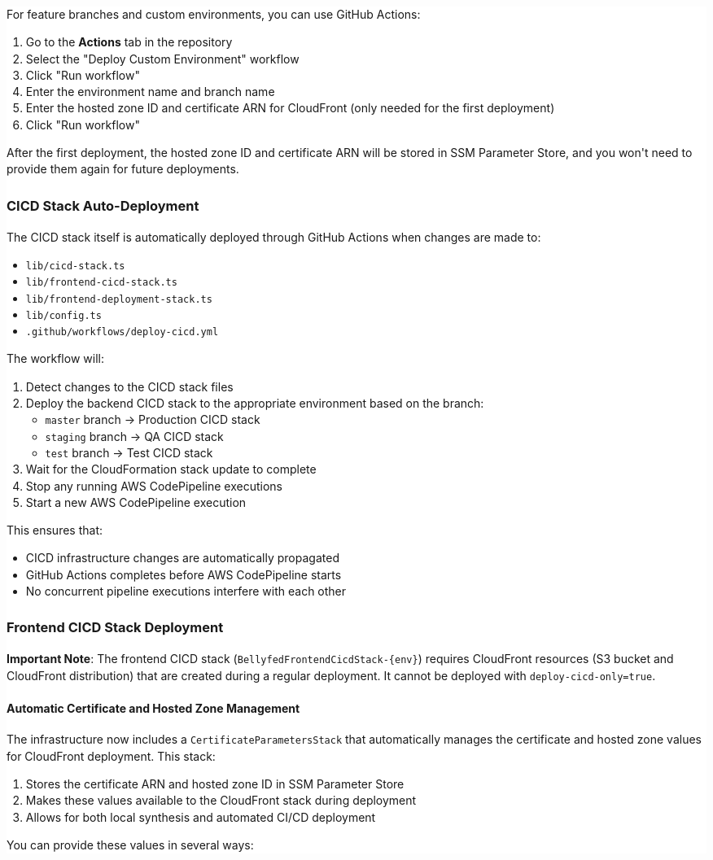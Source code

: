 For feature branches and custom environments, you can use GitHub Actions:

1. Go to the **Actions** tab in the repository
2. Select the "Deploy Custom Environment" workflow
3. Click "Run workflow"
4. Enter the environment name and branch name
5. Enter the hosted zone ID and certificate ARN for CloudFront (only needed for the first deployment)
6. Click "Run workflow"

After the first deployment, the hosted zone ID and certificate ARN will be stored in SSM Parameter Store, and you won't need to provide them again for future deployments.

### CICD Stack Auto-Deployment

The CICD stack itself is automatically deployed through GitHub Actions when changes are made to:

- `lib/cicd-stack.ts`
- `lib/frontend-cicd-stack.ts`
- `lib/frontend-deployment-stack.ts`
- `lib/config.ts`
- `.github/workflows/deploy-cicd.yml`

The workflow will:

1. Detect changes to the CICD stack files
2. Deploy the backend CICD stack to the appropriate environment based on the branch:
    - `master` branch → Production CICD stack
    - `staging` branch → QA CICD stack
    - `test` branch → Test CICD stack
3. Wait for the CloudFormation stack update to complete
4. Stop any running AWS CodePipeline executions
5. Start a new AWS CodePipeline execution

This ensures that:

- CICD infrastructure changes are automatically propagated
- GitHub Actions completes before AWS CodePipeline starts
- No concurrent pipeline executions interfere with each other

### Frontend CICD Stack Deployment

**Important Note**: The frontend CICD stack (`BellyfedFrontendCicdStack-{env}`) requires CloudFront resources (S3 bucket and CloudFront distribution) that are created during a regular deployment. It cannot be deployed with `deploy-cicd-only=true`.

#### Automatic Certificate and Hosted Zone Management

The infrastructure now includes a `CertificateParametersStack` that automatically manages the certificate and hosted zone values for CloudFront deployment. This stack:

1. Stores the certificate ARN and hosted zone ID in SSM Parameter Store
2. Makes these values available to the CloudFront stack during deployment
3. Allows for both local synthesis and automated CI/CD deployment

You can provide these values in several ways:
